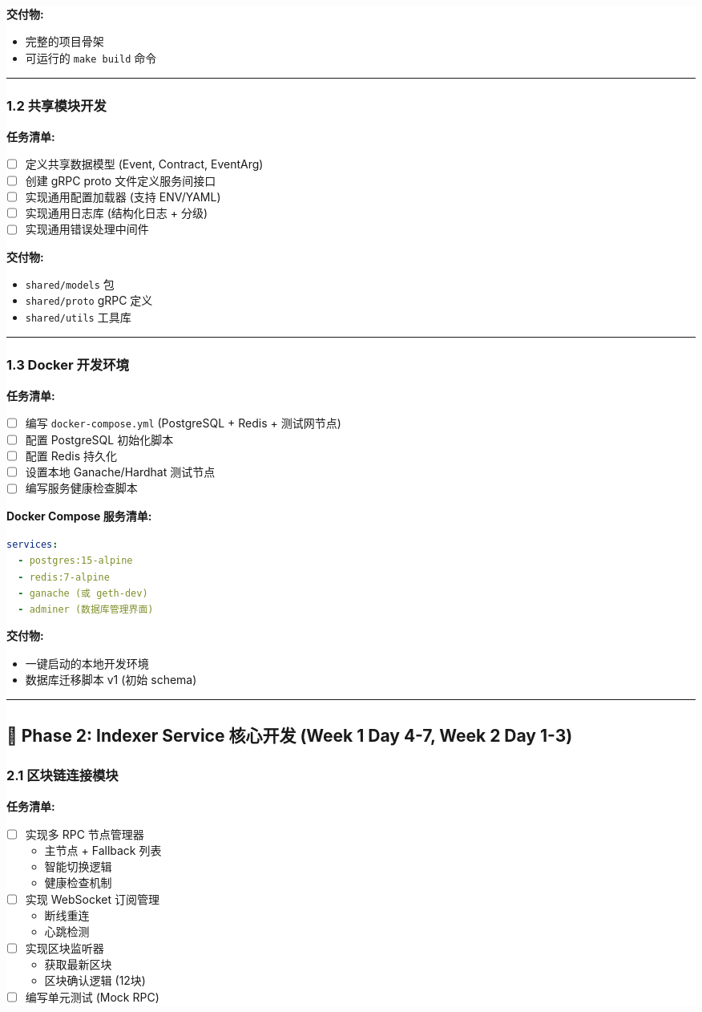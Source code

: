 **交付物:**
- 完整的项目骨架
- 可运行的 `make build` 命令

---

### 1.2 共享模块开发

**任务清单:**
- [ ] 定义共享数据模型 (Event, Contract, EventArg)
- [ ] 创建 gRPC proto 文件定义服务间接口
- [ ] 实现通用配置加载器 (支持 ENV/YAML)
- [ ] 实现通用日志库 (结构化日志 + 分级)
- [ ] 实现通用错误处理中间件

**交付物:**
- `shared/models` 包
- `shared/proto` gRPC 定义
- `shared/utils` 工具库

---

### 1.3 Docker 开发环境

**任务清单:**
- [ ] 编写 `docker-compose.yml` (PostgreSQL + Redis + 测试网节点)
- [ ] 配置 PostgreSQL 初始化脚本
- [ ] 配置 Redis 持久化
- [ ] 设置本地 Ganache/Hardhat 测试节点
- [ ] 编写服务健康检查脚本

**Docker Compose 服务清单:**
```yaml
services:
  - postgres:15-alpine
  - redis:7-alpine
  - ganache (或 geth-dev)
  - adminer (数据库管理界面)
```

**交付物:**
- 一键启动的本地开发环境
- 数据库迁移脚本 v1 (初始 schema)

---

## 🔧 Phase 2: Indexer Service 核心开发 (Week 1 Day 4-7, Week 2 Day 1-3)

### 2.1 区块链连接模块

**任务清单:**
- [ ] 实现多 RPC 节点管理器
  - 主节点 + Fallback 列表
  - 智能切换逻辑
  - 健康检查机制
- [ ] 实现 WebSocket 订阅管理
  - 断线重连
  - 心跳检测
- [ ] 实现区块监听器
  - 获取最新区块
  - 区块确认逻辑 (12块)
- [ ] 编写单元测试 (Mock RPC)
